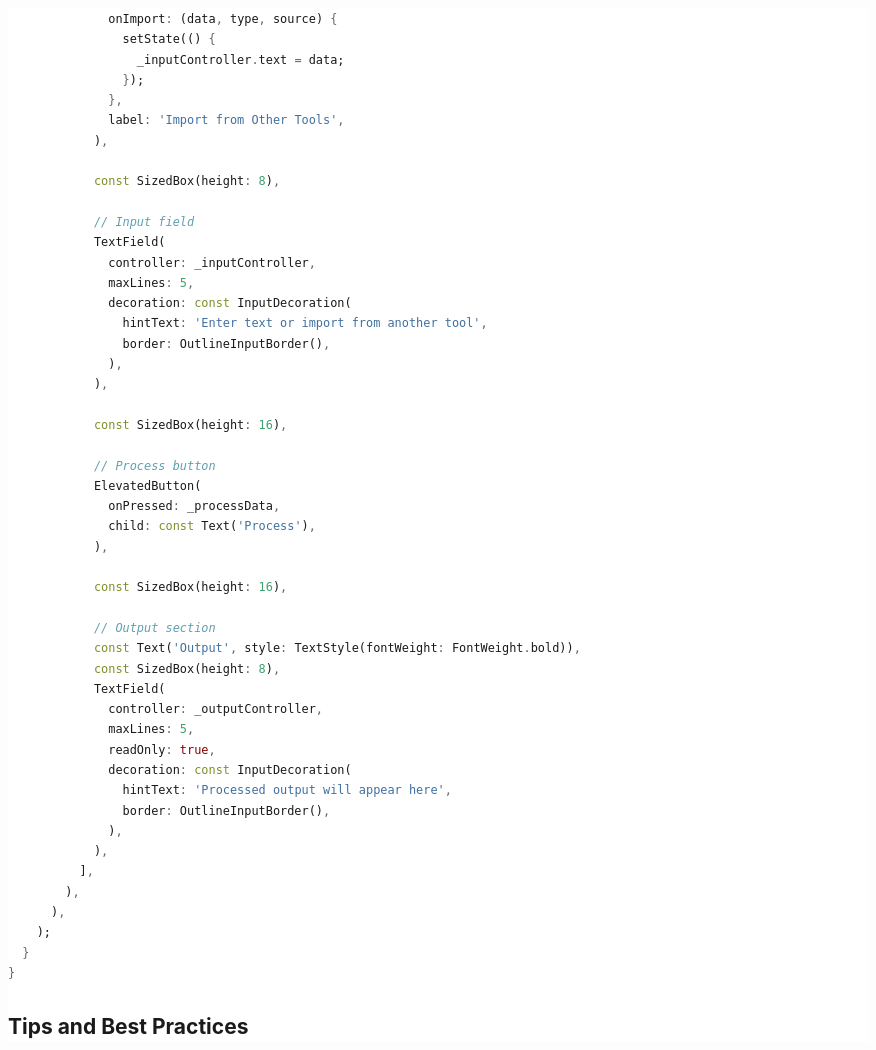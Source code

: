 ```dart
              onImport: (data, type, source) {
                setState(() {
                  _inputController.text = data;
                });
              },
              label: 'Import from Other Tools',
            ),
            
            const SizedBox(height: 8),
            
            // Input field
            TextField(
              controller: _inputController,
              maxLines: 5,
              decoration: const InputDecoration(
                hintText: 'Enter text or import from another tool',
                border: OutlineInputBorder(),
              ),
            ),
            
            const SizedBox(height: 16),
            
            // Process button
            ElevatedButton(
              onPressed: _processData,
              child: const Text('Process'),
            ),
            
            const SizedBox(height: 16),
            
            // Output section
            const Text('Output', style: TextStyle(fontWeight: FontWeight.bold)),
            const SizedBox(height: 8),
            TextField(
              controller: _outputController,
              maxLines: 5,
              readOnly: true,
              decoration: const InputDecoration(
                hintText: 'Processed output will appear here',
                border: OutlineInputBorder(),
              ),
            ),
          ],
        ),
      ),
    );
  }
}
```

## Tips and Best Practices
